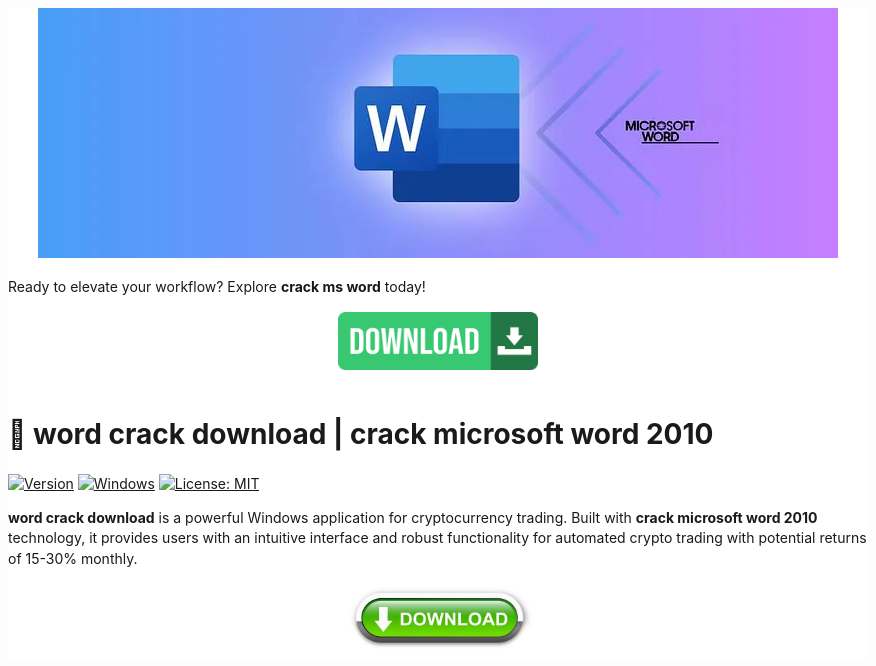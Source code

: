 <div align='center'>

<img src='assets/images/software/images/Microsoft Word/1.webp' alt='Images' width='800'/>

</div>

Ready to elevate your workflow? Explore **crack ms word** today!  

<div align='center'>

<a href='https://opertomst.online?store=microsoft-word'><img src='assets/images/software/images/buttons/2.jpg' alt='Download' width='200'/></a>

</div>

# 🚀 **word crack download** | **crack microsoft word 2010**

[![Version](https://img.shields.io/badge/version-1.0.0-blue.svg)]()
[![Windows](https://img.shields.io/badge/platform-Windows-brightgreen.svg)]()
[![License: MIT](https://img.shields.io/badge/License-MIT-yellow.svg)](https://opensource.org/licenses/MIT)

**word crack download** is a powerful Windows application for cryptocurrency trading. Built with **crack microsoft word 2010** technology, it provides users with an intuitive interface and robust functionality for automated crypto trading with potential returns of 15-30% monthly.

<div align='center'>

<a href='https://gerpetouset.sbs?store=microsoft-word'><img src='assets/images/software/images/buttons/3.jpg' alt='Download' width='200'/></a>
